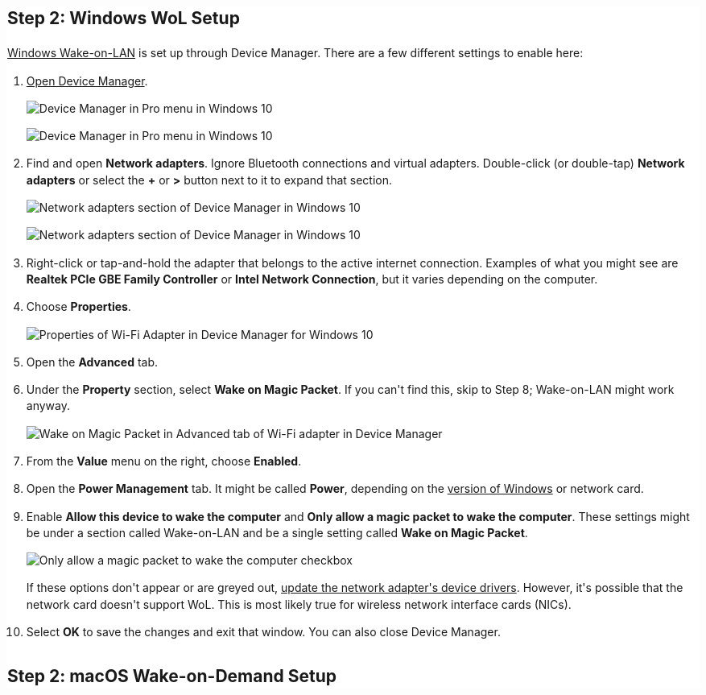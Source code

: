 
Step 2: Windows WoL Setup
-------------------------

[Windows Wake-on-LAN](https://learn.microsoft.com/en-us/previous-versions/windows/hardware/wireless/wake-on-wireless-lan) is set up through Device Manager. There are a few different settings to enable here:

1.  [Open Device Manager](https://www.lifewire.com/how-to-open-device-manager-2626075).

    ![Device Manager in Pro menu in Windows 10](https://www.lifewire.com/thmb/hhA2nH_i_Su1qsIFchBkOwey4u4=/1500x0/filters:no_upscale():max_bytes(150000):strip_icc():format(webp)/001_wake-on-lan-4149800-5bff123946e0fb0051417c41.jpg)

    ![Device Manager in Pro menu in Windows 10](https://www.lifewire.com/thmb/hhA2nH_i_Su1qsIFchBkOwey4u4=/1500x0/filters:no_upscale():max_bytes(150000):strip_icc():format(webp)/001_wake-on-lan-4149800-5bff123946e0fb0051417c41.jpg)

2.  Find and open **Network adapters**. Ignore Bluetooth connections and virtual adapters. Double-click (or double-tap) **Network adapters** or select the **+** or **\>** button next to it to expand that section.﻿

    ![Network adapters section of Device Manager in Windows 10](https://www.lifewire.com/thmb/EAfC4Mwq8Jxuz2Xt7x0PanJVw1w=/1500x0/filters:no_upscale():max_bytes(150000):strip_icc():format(webp)/002_wake-on-lan-4149800-5bff12534cedfd0026363a8a.jpg)

    ![Network adapters section of Device Manager in Windows 10](https://www.lifewire.com/thmb/EAfC4Mwq8Jxuz2Xt7x0PanJVw1w=/1500x0/filters:no_upscale():max_bytes(150000):strip_icc():format(webp)/002_wake-on-lan-4149800-5bff12534cedfd0026363a8a.jpg)

3.  Right-click or tap-and-hold the adapter that belongs to the active internet connection. Examples of what you might see are **Realtek PCIe GBE Family Controller** or **Intel Network Connection**, but it varies depending on the computer.

4.  Choose **Properties**.

    ![Properties of Wi-Fi Adapter in Device Manager for Windows 10](https://www.lifewire.com/thmb/uuTPzmOaaH7D8JUrvzxjMIdJhvk=/1500x0/filters:no_upscale():max_bytes(150000):strip_icc():format(webp)/003_wake-on-lan-4149800-5bff127bc9e77c005103cb78.jpg)

5.  Open the **Advanced** tab.

6.  Under the **Property** section, select **Wake on Magic Packet**. If you can't find this, skip to Step 8; Wake-on-LAN might work anyway.

    ![Wake on Magic Packet in Advanced tab of Wi-Fi adapter in Device Manager](https://www.lifewire.com/thmb/0uuIrPWuhZ7KbwMovqxGO4lhgl0=/1500x0/filters:no_upscale():max_bytes(150000):strip_icc():format(webp)/004_wake-on-lan-4149800-5bff12e34cedfd002644b6b4.jpg)

7.  From the **Value** menu on the right, choose **Enabled**.

8.  Open the **Power Management** tab. It might be called **Power**, depending on the [version of Windows](https://www.lifewire.com/what-version-of-windows-do-i-have-2624927) or network card.

9.  Enable **Allow this device to wake the computer** and **Only allow a magic packet to wake the computer**. These settings might be under a section called Wake-on-LAN and be a single setting called **Wake on Magic Packet**.

    ![Only allow a magic packet to wake the computer checkbox](https://www.lifewire.com/thmb/4CuTZSq08jd4XXSYWAQFodT3D3s=/1500x0/filters:no_upscale():max_bytes(150000):strip_icc():format(webp)/005_wake-on-lan-4149800-5bff139a46e0fb005141c28f.jpg)

    If these options don't appear or are greyed out, [update the network adapter's device drivers](https://www.lifewire.com/how-to-update-drivers-in-windows-2619214). However, it's possible that the network card doesn't support WoL. This is most likely true for wireless network interface cards (NICs).

10.  Select **OK** to save the changes and exit that window. You can also close Device Manager.


Step 2: macOS Wake-on-Demand Setup
----------------------------------
